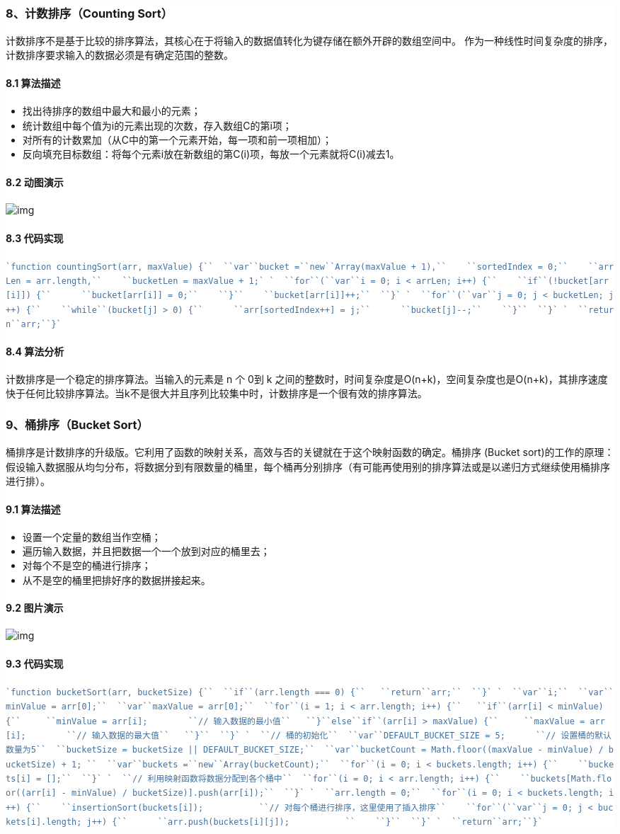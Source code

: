 ### 8、计数排序（Counting Sort）

计数排序不是基于比较的排序算法，其核心在于将输入的数据值转化为键存储在额外开辟的数组空间中。 作为一种线性时间复杂度的排序，计数排序要求输入的数据必须是有确定范围的整数。

#### 8.1 算法描述

- 找出待排序的数组中最大和最小的元素；
- 统计数组中每个值为i的元素出现的次数，存入数组C的第i项；
- 对所有的计数累加（从C中的第一个元素开始，每一项和前一项相加）；
- 反向填充目标数组：将每个元素i放在新数组的第C(i)项，每放一个元素就将C(i)减去1。

#### 8.2 动图演示

![img](https://images2017.cnblogs.com/blog/849589/201710/849589-20171015231740840-6968181.gif)

#### 8.3 代码实现

```js
`function countingSort(arr, maxValue) {``  ``var``bucket =``new``Array(maxValue + 1),``    ``sortedIndex = 0;``    ``arrLen = arr.length,``    ``bucketLen = maxValue + 1;` `  ``for``(``var``i = 0; i < arrLen; i++) {``    ``if``(!bucket[arr[i]]) {``      ``bucket[arr[i]] = 0;``    ``}``    ``bucket[arr[i]]++;``  ``}` `  ``for``(``var``j = 0; j < bucketLen; j++) {``    ``while``(bucket[j] > 0) {``      ``arr[sortedIndex++] = j;``      ``bucket[j]--;``    ``}``  ``}` `  ``return``arr;``}`
```

#### 8.4 算法分析

计数排序是一个稳定的排序算法。当输入的元素是 n 个 0到 k 之间的整数时，时间复杂度是O(n+k)，空间复杂度也是O(n+k)，其排序速度快于任何比较排序算法。当k不是很大并且序列比较集中时，计数排序是一个很有效的排序算法。

### 9、桶排序（Bucket Sort）

桶排序是计数排序的升级版。它利用了函数的映射关系，高效与否的关键就在于这个映射函数的确定。桶排序 (Bucket sort)的工作的原理：假设输入数据服从均匀分布，将数据分到有限数量的桶里，每个桶再分别排序（有可能再使用别的排序算法或是以递归方式继续使用桶排序进行排）。

#### 9.1 算法描述

- 设置一个定量的数组当作空桶；
- 遍历输入数据，并且把数据一个一个放到对应的桶里去；
- 对每个不是空的桶进行排序；
- 从不是空的桶里把排好序的数据拼接起来。 

#### 9.2 图片演示

![img](https://images2017.cnblogs.com/blog/849589/201710/849589-20171015232107090-1920702011.png)

#### 9.3 代码实现

```js
`function bucketSort(arr, bucketSize) {``  ``if``(arr.length === 0) {``   ``return``arr;``  ``}` `  ``var``i;``  ``var``minValue = arr[0];``  ``var``maxValue = arr[0];``  ``for``(i = 1; i < arr.length; i++) {``   ``if``(arr[i] < minValue) {``     ``minValue = arr[i];        ``// 输入数据的最小值``   ``}``else``if``(arr[i] > maxValue) {``     ``maxValue = arr[i];        ``// 输入数据的最大值``   ``}``  ``}` `  ``// 桶的初始化``  ``var``DEFAULT_BUCKET_SIZE = 5;      ``// 设置桶的默认数量为5``  ``bucketSize = bucketSize || DEFAULT_BUCKET_SIZE;``  ``var``bucketCount = Math.floor((maxValue - minValue) / bucketSize) + 1; ``  ``var``buckets =``new``Array(bucketCount);``  ``for``(i = 0; i < buckets.length; i++) {``    ``buckets[i] = [];``  ``}` `  ``// 利用映射函数将数据分配到各个桶中``  ``for``(i = 0; i < arr.length; i++) {``    ``buckets[Math.floor((arr[i] - minValue) / bucketSize)].push(arr[i]);``  ``}` `  ``arr.length = 0;``  ``for``(i = 0; i < buckets.length; i++) {``    ``insertionSort(buckets[i]);           ``// 对每个桶进行排序，这里使用了插入排序``    ``for``(``var``j = 0; j < buckets[i].length; j++) {``      ``arr.push(buckets[i][j]);           ``    ``}``  ``}` `  ``return``arr;``}`
```

